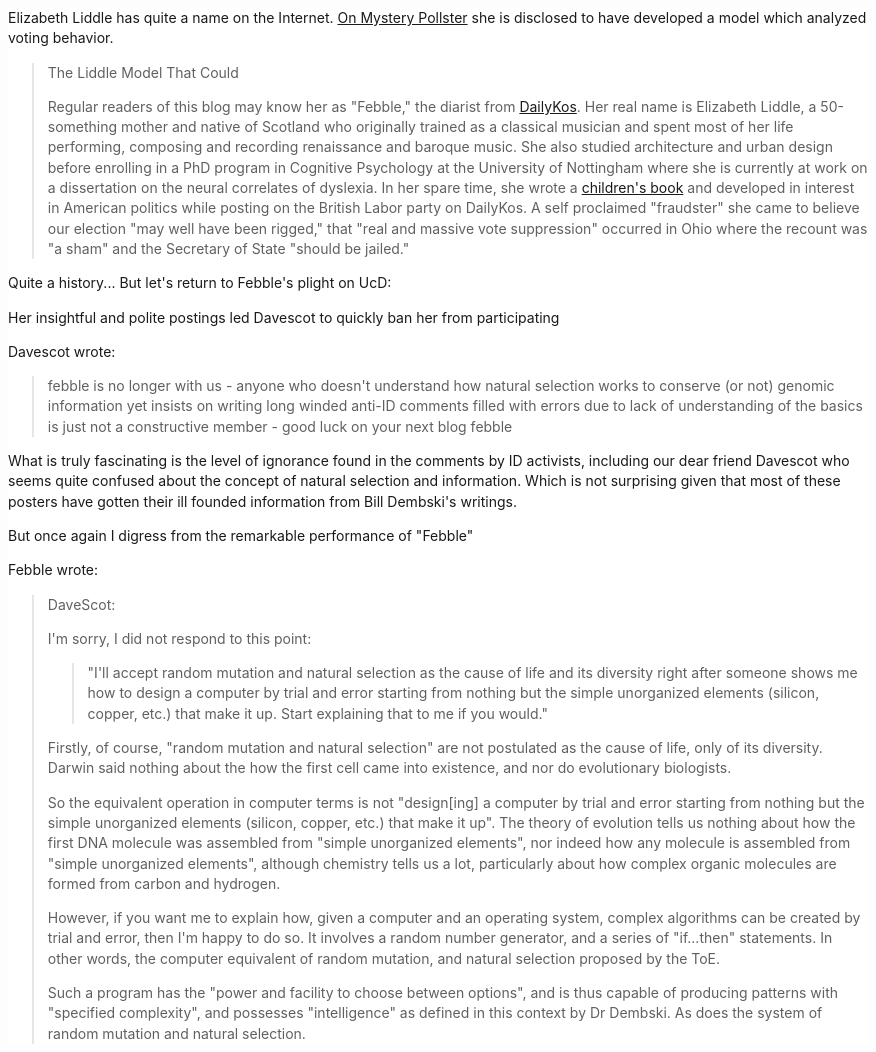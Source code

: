 Elizabeth Liddle has quite a name on the Internet. [On Mystery Pollster](http://www.mysterypollster.com/main/2005/week17/index.html) she is disclosed to have developed a model which analyzed voting behavior.

> The Liddle Model That Could
> 
> Regular readers of this blog may know her as "Febble," the diarist from [DailyKos](http://febble.dailykos.com/).  Her real name is Elizabeth Liddle, a 50-something mother and native of Scotland who originally trained as a classical musician and spent most of her life performing, composing and recording renaissance and baroque music.  She also studied architecture and urban design before enrolling in a PhD program in Cognitive Psychology at the University of Nottingham where she is currently at work on a dissertation on the neural correlates of dyslexia.  In her spare time, she wrote a [children's book](http://www.amazon.com/exec/obidos/tg/detail/-/0802852572/qid=1114765610/sr=8-6/ref=sr_8_xs_ap_i6_xgl14/002-9776826-1512046?v=glance&amp;s=books&amp;n=507846) and developed in interest in American politics while posting on the British Labor party on DailyKos.  A self proclaimed "fraudster" she came to believe our election "may well have been rigged," that "real and massive vote suppression" occurred in Ohio where the recount was "a sham" and the Secretary of State "should be jailed."

Quite a history... But let's return to Febble's plight on UcD:

Her insightful and polite postings led Davescot to quickly ban her from participating

Davescot wrote:

> febble is no longer with us - anyone who doesn't understand how natural selection works to conserve (or not) genomic information yet insists on writing long winded anti-ID comments filled with errors due to lack of understanding of the basics is just not a constructive member - good luck on your next blog febble

What is truly fascinating is the level of ignorance found in the comments by ID activists, including our dear friend Davescot who seems quite confused about the concept of natural selection and information. Which is not surprising given that most of these posters have gotten their ill founded information from Bill Dembski's writings.

But once again I digress from the remarkable performance of "Febble"

Febble wrote:

> DaveScot:
> 
> I'm sorry, I did not respond to this point:
> 
> > "I'll accept random mutation and natural selection as the cause of life and its diversity right after someone shows me how to design a computer by trial and error starting from nothing but the simple unorganized elements (silicon, copper, etc.) that make it up. Start explaining that to me if you would."
> 
> Firstly, of course, "random mutation and natural selection" are not postulated as the cause of life, only of its diversity. Darwin said nothing about the how the first cell came into existence, and nor do evolutionary biologists.
> 
> So the equivalent operation in computer terms is not "design\[ing\] a computer by trial and error starting from nothing but the simple unorganized elements (silicon, copper, etc.) that make it up". The theory of evolution tells us nothing about how the first DNA molecule was assembled from "simple unorganized elements", nor indeed how any molecule is assembled from "simple unorganized elements", although chemistry tells us a lot, particularly about how complex organic molecules are formed from carbon and hydrogen.
> 
> However, if you want me to explain how, given a computer and an operating system, complex algorithms can be created by trial and error, then I'm happy to do so. It involves a random number generator, and a series of "if...then" statements. In other words, the computer equivalent of random mutation, and natural selection proposed by the ToE.
> 
> Such a program has the "power and facility to choose between options", and is thus capable of producing patterns with "specified complexity", and possesses "intelligence" as defined in this context by Dr Dembski. As does the system of random mutation and natural selection.
> 